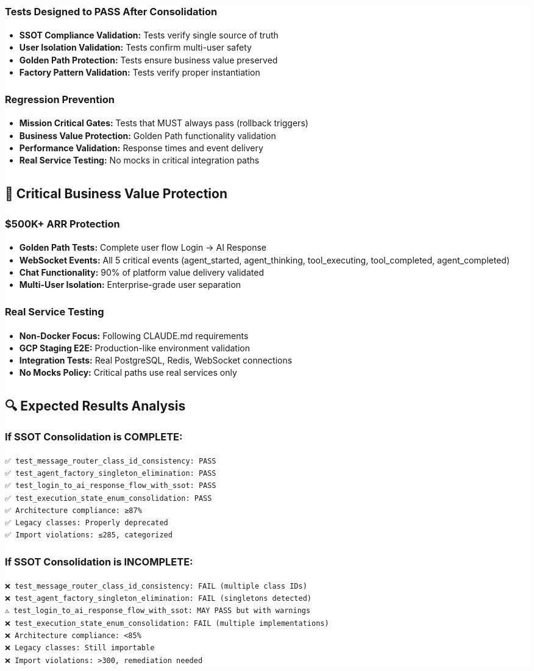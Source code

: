 ### Tests Designed to PASS After Consolidation
- **SSOT Compliance Validation:** Tests verify single source of truth
- **User Isolation Validation:** Tests confirm multi-user safety
- **Golden Path Protection:** Tests ensure business value preserved
- **Factory Pattern Validation:** Tests verify proper instantiation

### Regression Prevention
- **Mission Critical Gates:** Tests that MUST always pass (rollback triggers)
- **Business Value Protection:** Golden Path functionality validation
- **Performance Validation:** Response times and event delivery
- **Real Service Testing:** No mocks in critical integration paths

## 🚨 Critical Business Value Protection

### $500K+ ARR Protection
- **Golden Path Tests:** Complete user flow Login → AI Response
- **WebSocket Events:** All 5 critical events (agent_started, agent_thinking, tool_executing, tool_completed, agent_completed)
- **Chat Functionality:** 90% of platform value delivery validated
- **Multi-User Isolation:** Enterprise-grade user separation

### Real Service Testing
- **Non-Docker Focus:** Following CLAUDE.md requirements
- **GCP Staging E2E:** Production-like environment validation
- **Integration Tests:** Real PostgreSQL, Redis, WebSocket connections
- **No Mocks Policy:** Critical paths use real services only

## 🔍 Expected Results Analysis

### If SSOT Consolidation is COMPLETE:
```
✅ test_message_router_class_id_consistency: PASS
✅ test_agent_factory_singleton_elimination: PASS  
✅ test_login_to_ai_response_flow_with_ssot: PASS
✅ test_execution_state_enum_consolidation: PASS
✅ Architecture compliance: ≥87%
✅ Legacy classes: Properly deprecated
✅ Import violations: ≤285, categorized
```

### If SSOT Consolidation is INCOMPLETE:
```
❌ test_message_router_class_id_consistency: FAIL (multiple class IDs)
❌ test_agent_factory_singleton_elimination: FAIL (singletons detected)
⚠️ test_login_to_ai_response_flow_with_ssot: MAY PASS but with warnings
❌ test_execution_state_enum_consolidation: FAIL (multiple implementations)
❌ Architecture compliance: <85%
❌ Legacy classes: Still importable
❌ Import violations: >300, remediation needed
```
